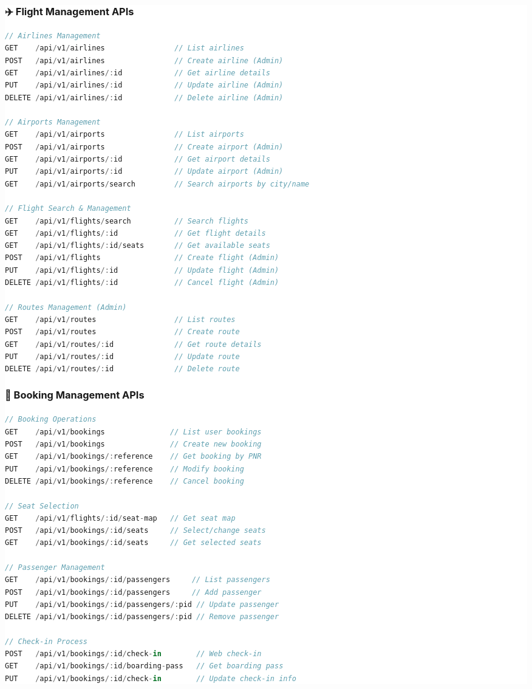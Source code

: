 ### ✈️ Flight Management APIs

```typescript
// Airlines Management
GET    /api/v1/airlines                // List airlines
POST   /api/v1/airlines                // Create airline (Admin)
GET    /api/v1/airlines/:id            // Get airline details
PUT    /api/v1/airlines/:id            // Update airline (Admin)
DELETE /api/v1/airlines/:id            // Delete airline (Admin)

// Airports Management
GET    /api/v1/airports                // List airports
POST   /api/v1/airports                // Create airport (Admin)
GET    /api/v1/airports/:id            // Get airport details
PUT    /api/v1/airports/:id            // Update airport (Admin)
GET    /api/v1/airports/search         // Search airports by city/name

// Flight Search & Management
GET    /api/v1/flights/search          // Search flights
GET    /api/v1/flights/:id             // Get flight details
GET    /api/v1/flights/:id/seats       // Get available seats
POST   /api/v1/flights                 // Create flight (Admin)
PUT    /api/v1/flights/:id             // Update flight (Admin)
DELETE /api/v1/flights/:id             // Cancel flight (Admin)

// Routes Management (Admin)
GET    /api/v1/routes                  // List routes
POST   /api/v1/routes                  // Create route
GET    /api/v1/routes/:id              // Get route details
PUT    /api/v1/routes/:id              // Update route
DELETE /api/v1/routes/:id              // Delete route
```

### 🎫 Booking Management APIs

```typescript
// Booking Operations
GET    /api/v1/bookings               // List user bookings
POST   /api/v1/bookings               // Create new booking
GET    /api/v1/bookings/:reference    // Get booking by PNR
PUT    /api/v1/bookings/:reference    // Modify booking
DELETE /api/v1/bookings/:reference    // Cancel booking

// Seat Selection
GET    /api/v1/flights/:id/seat-map   // Get seat map
POST   /api/v1/bookings/:id/seats     // Select/change seats
GET    /api/v1/bookings/:id/seats     // Get selected seats

// Passenger Management
GET    /api/v1/bookings/:id/passengers     // List passengers
POST   /api/v1/bookings/:id/passengers     // Add passenger
PUT    /api/v1/bookings/:id/passengers/:pid // Update passenger
DELETE /api/v1/bookings/:id/passengers/:pid // Remove passenger

// Check-in Process
POST   /api/v1/bookings/:id/check-in        // Web check-in
GET    /api/v1/bookings/:id/boarding-pass   // Get boarding pass
PUT    /api/v1/bookings/:id/check-in        // Update check-in info
```
